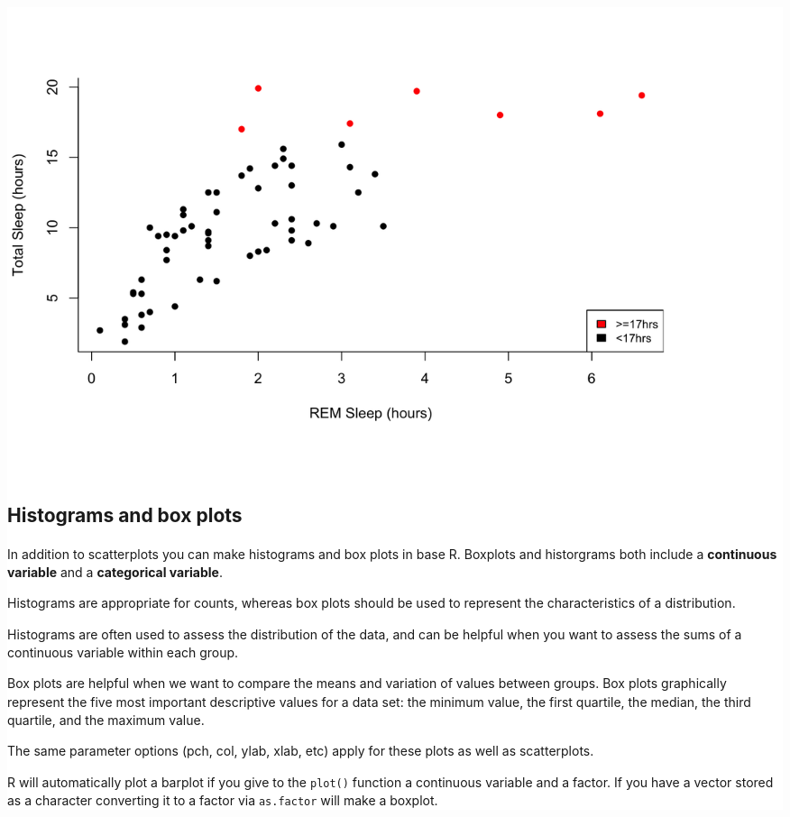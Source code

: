 <img src="05-Week5_R_Introduction_continued_files/figure-html/5-6-1.png" width="768" />

&nbsp;

## Histograms and box plots

In addition to scatterplots you can make histograms and box plots in base R. Boxplots and historgrams both include a **continuous variable** and a **categorical variable**. 

Histograms are appropriate for counts, whereas box plots should be used to represent the characteristics of a distribution.

Histograms are often used to assess the distribution of the data, and can be helpful when you want to assess the sums of a continuous variable within each group. 

Box plots are helpful when we want to compare the means and variation of values between groups. Box plots graphically represent the five most important descriptive values for a data set: the minimum value, the first quartile, the median, the third quartile, and the maximum value.

The same parameter options (pch, col, ylab, xlab, etc) apply for these plots as well as scatterplots.

R will automatically plot a barplot if you give to the `plot()` function a continuous variable and a factor. If you have a vector stored as a character converting it to a factor via `as.factor` will make a boxplot.

